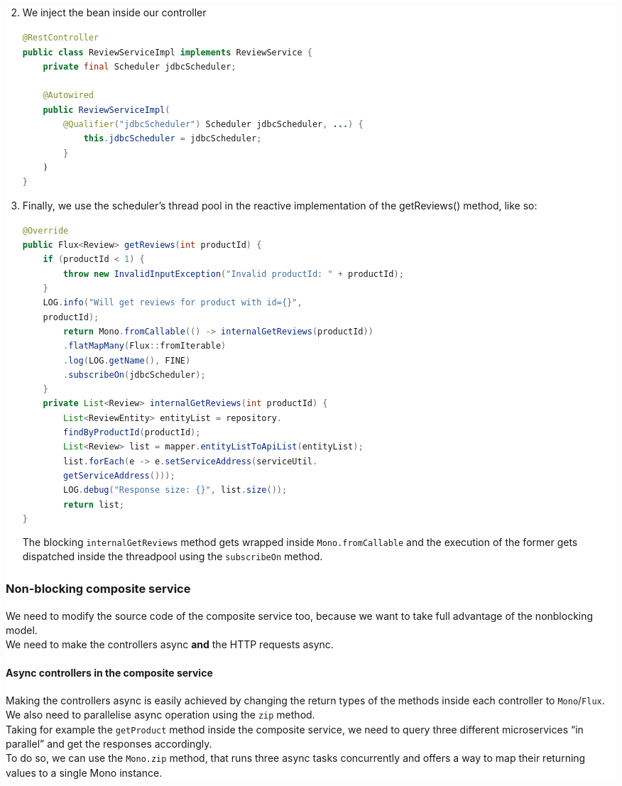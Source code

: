 2. We inject the bean inside our controller

    ```java
    @RestController
    public class ReviewServiceImpl implements ReviewService {
        private final Scheduler jdbcScheduler;
        
        @Autowired
        public ReviewServiceImpl(
            @Qualifier("jdbcScheduler") Scheduler jdbcScheduler, ...) {
                this.jdbcScheduler = jdbcScheduler;
            }
        )
    }
    ```

3. Finally, we use the scheduler’s thread pool in the reactive implementation of the getReviews()
method, like so:

    ```java
    @Override
    public Flux<Review> getReviews(int productId) {
        if (productId < 1) {
            throw new InvalidInputException("Invalid productId: " + productId);
        }
        LOG.info("Will get reviews for product with id={}",
        productId);
            return Mono.fromCallable(() -> internalGetReviews(productId))
            .flatMapMany(Flux::fromIterable)
            .log(LOG.getName(), FINE)
            .subscribeOn(jdbcScheduler);
        }
        private List<Review> internalGetReviews(int productId) {
            List<ReviewEntity> entityList = repository.
            findByProductId(productId);
            List<Review> list = mapper.entityListToApiList(entityList);
            list.forEach(e -> e.setServiceAddress(serviceUtil.
            getServiceAddress()));
            LOG.debug("Response size: {}", list.size());
            return list;
    }
    ```
    The blocking `internalGetReviews` method gets wrapped inside `Mono.fromCallable` and the execution of the former gets dispatched inside the threadpool using the `subscribeOn` method.

### Non-blocking composite service
We need to modify the source code of the composite service too, because we want to take full advantage of the nonblocking model.<br>
We need to make the controllers async **and** the HTTP requests async.
#### Async controllers in the composite service
Making the controllers async is easily achieved by changing the return types of the methods inside each controller to `Mono`/`Flux`. We also need to parallelise async operation using the `zip` method.<br>
Taking for example the `getProduct` method inside the composite service, we need to query three different microservices “in parallel” and get the responses accordingly.<br>
To do so, we can use the `Mono.zip` method, that runs three async tasks concurrently and offers a way to map their returning values to a single Mono instance.
